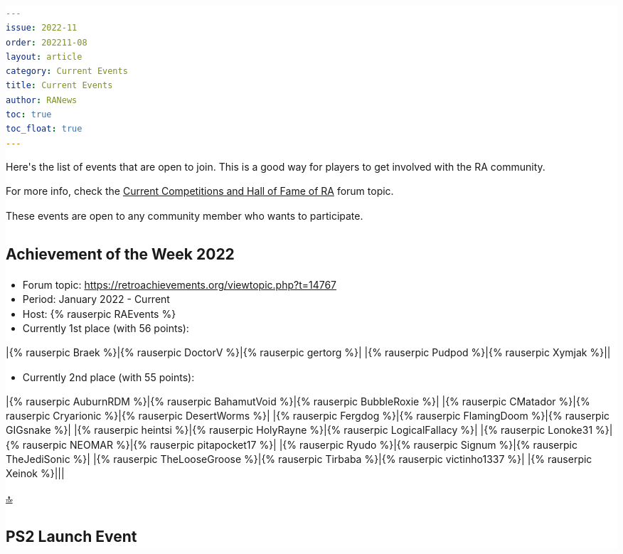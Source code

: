 ```yaml
---
issue: 2022-11
order: 202211-08
layout: article
category: Current Events
title: Current Events
author: RANews
toc: true
toc_float: true
---
```


Here's the list of events that are open to join. This is a good way for players to get involved with the RA community.

For more info, check the [Current Competitions and Hall of Fame of RA](https://retroachievements.org/viewtopic.php?t=9014) forum topic.


These events are open to any community member who wants to participate.

## Achievement of the Week 2022

- Forum topic: <https://retroachievements.org/viewtopic.php?t=14767>
- Period: January 2022 - Current
- Host: {% rauserpic RAEvents %}
- Currently 1st place (with 56 points):

|{% rauserpic Braek %}|{% rauserpic DoctorV %}|{% rauserpic gertorg %}|
|{% rauserpic Pudpod %}|{% rauserpic Xymjak %}||

- Currently 2nd place (with 55 points):

|{% rauserpic AuburnRDM %}|{% rauserpic BahamutVoid %}|{% rauserpic BubbleRoxie %}|
|{% rauserpic CMatador %}|{% rauserpic Cryarionic %}|{% rauserpic DesertWorms %}|
|{% rauserpic Fergdog %}|{% rauserpic FlamingDoom %}|{% rauserpic GIGsnake %}|
|{% rauserpic heintsi %}|{% rauserpic HolyRayne %}|{% rauserpic LogicalFallacy %}|
|{% rauserpic Lonoke31 %}|{% rauserpic NEOMAR %}|{% rauserpic pitapocket17 %}|
|{% rauserpic Ryudo %}|{% rauserpic Signum %}|{% rauserpic TheJediSonic %}|
|{% rauserpic TheLooseGroose %}|{% rauserpic Tirbaba %}|{% rauserpic victinho1337 %}|
|{% rauserpic Xeinok %}|||

  
<a href="#top">:top:</a>

## PS2 Launch Event
